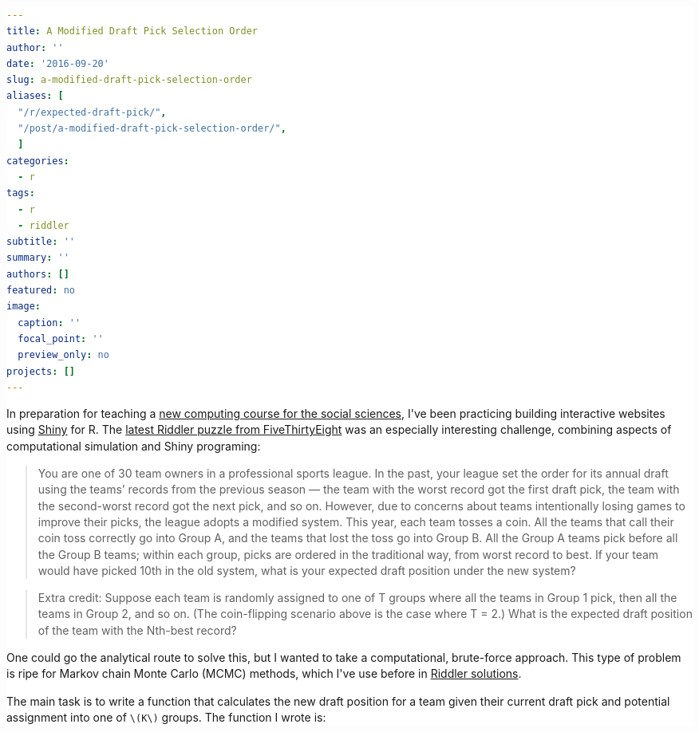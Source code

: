 ```yaml
---
title: A Modified Draft Pick Selection Order
author: ''
date: '2016-09-20'
slug: a-modified-draft-pick-selection-order
aliases: [
  "/r/expected-draft-pick/",
  "/post/a-modified-draft-pick-selection-order/",
  ]
categories:
  - r
tags:
  - r
  - riddler
subtitle: ''
summary: ''
authors: []
featured: no
image:
  caption: ''
  focal_point: ''
  preview_only: no
projects: []
---
```




In preparation for teaching a [new computing course for the social sciences](https://cfss.uchicago.edu), I've been practicing building interactive websites using [Shiny](http://shiny.rstudio.com/) for R. The [latest Riddler puzzle from FiveThirtyEight](http://fivethirtyeight.com/features/how-high-can-count-von-count-count/) was an especially interesting challenge, combining aspects of computational simulation and Shiny programing:

> You are one of 30 team owners in a professional sports league. In the past, your league set the order for its annual draft using the teams’ records from the previous season — the team with the worst record got the first draft pick, the team with the second-worst record got the next pick, and so on. However, due to concerns about teams intentionally losing games to improve their picks, the league adopts a modified system. This year, each team tosses a coin. All the teams that call their coin toss correctly go into Group A, and the teams that lost the toss go into Group B. All the Group A teams pick before all the Group B teams; within each group, picks are ordered in the traditional way, from worst record to best. If your team would have picked 10th in the old system, what is your expected draft position under the new system?
    
> Extra credit: Suppose each team is randomly assigned to one of T groups where all the teams in Group 1 pick, then all the teams in Group 2, and so on. (The coin-flipping scenario above is the case where T = 2.) What is the expected draft position of the team with the Nth-best record?

One could go the analytical route to solve this, but I wanted to take a computational, brute-force approach. This type of problem is ripe for Markov chain Monte Carlo (MCMC) methods, which I've use before in [Riddler solutions](http://www.bensoltoff.com/r/can-you-win-this-hot-new-game-show/).

The main task is to write a function that calculates the new draft position for a team given their current draft pick and potential assignment into one of `\(K\)` groups. The function I wrote is:
